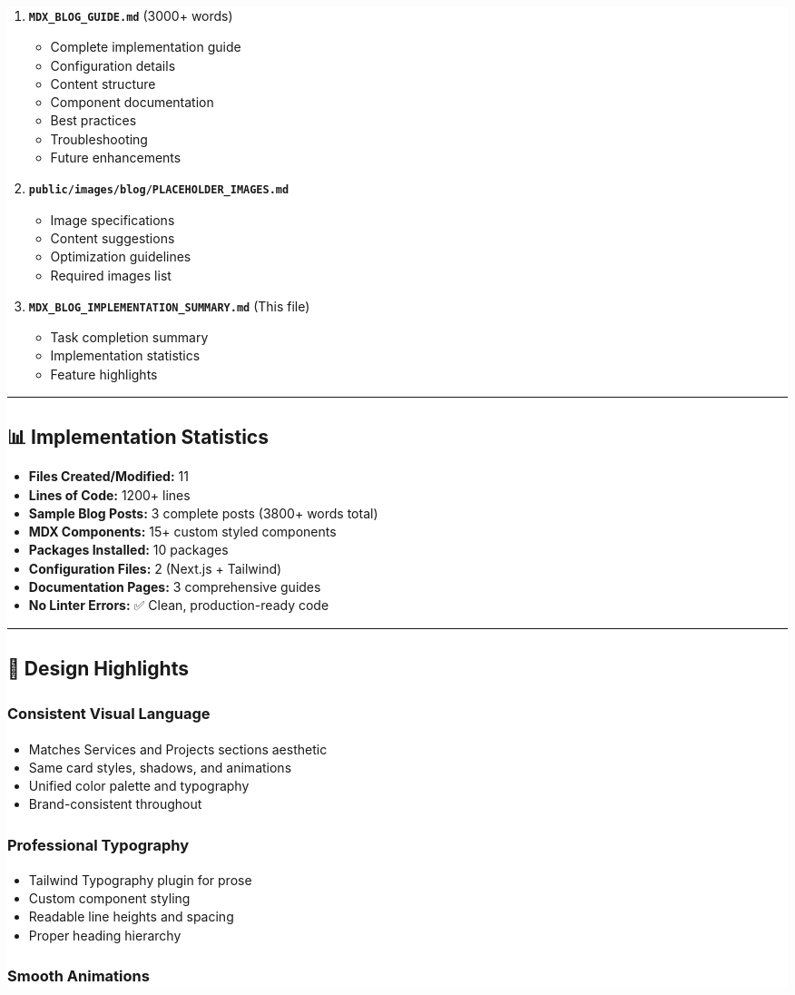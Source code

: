 1. **`MDX_BLOG_GUIDE.md`** (3000+ words)
   - Complete implementation guide
   - Configuration details
   - Content structure
   - Component documentation
   - Best practices
   - Troubleshooting
   - Future enhancements

2. **`public/images/blog/PLACEHOLDER_IMAGES.md`**
   - Image specifications
   - Content suggestions
   - Optimization guidelines
   - Required images list

3. **`MDX_BLOG_IMPLEMENTATION_SUMMARY.md`** (This file)
   - Task completion summary
   - Implementation statistics
   - Feature highlights

---

## 📊 Implementation Statistics

- **Files Created/Modified:** 11
- **Lines of Code:** 1200+ lines
- **Sample Blog Posts:** 3 complete posts (3800+ words total)
- **MDX Components:** 15+ custom styled components
- **Packages Installed:** 10 packages
- **Configuration Files:** 2 (Next.js + Tailwind)
- **Documentation Pages:** 3 comprehensive guides
- **No Linter Errors:** ✅ Clean, production-ready code

---

## 🎨 Design Highlights

### Consistent Visual Language

- Matches Services and Projects sections aesthetic
- Same card styles, shadows, and animations
- Unified color palette and typography
- Brand-consistent throughout

### Professional Typography

- Tailwind Typography plugin for prose
- Custom component styling
- Readable line heights and spacing
- Proper heading hierarchy

### Smooth Animations
